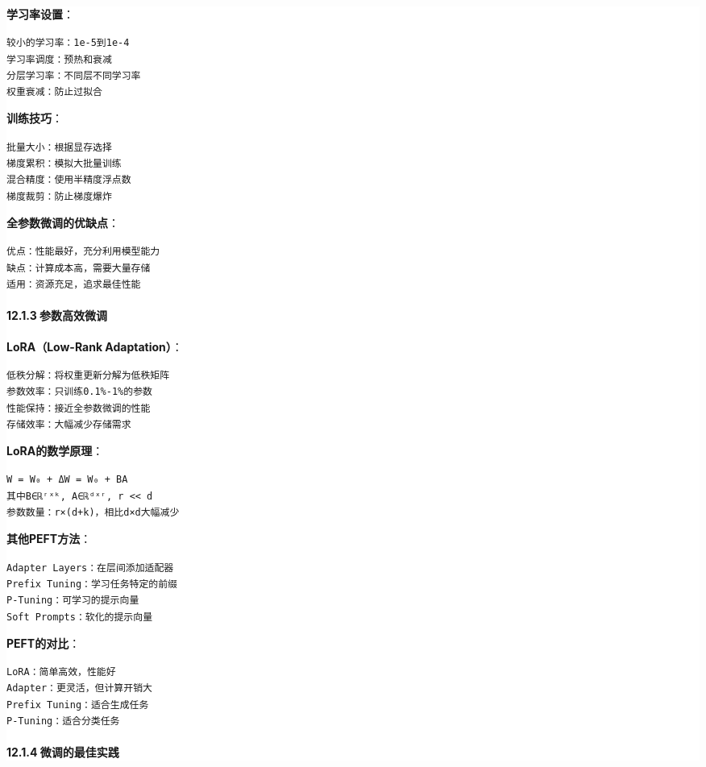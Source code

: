 **学习率设置**：
```
较小的学习率：1e-5到1e-4
学习率调度：预热和衰减
分层学习率：不同层不同学习率
权重衰减：防止过拟合
```

**训练技巧**：
```
批量大小：根据显存选择
梯度累积：模拟大批量训练
混合精度：使用半精度浮点数
梯度裁剪：防止梯度爆炸
```

**全参数微调的优缺点**：
```
优点：性能最好，充分利用模型能力
缺点：计算成本高，需要大量存储
适用：资源充足，追求最佳性能
```

#### 12.1.3 参数高效微调

**LoRA（Low-Rank Adaptation）**：
```
低秩分解：将权重更新分解为低秩矩阵
参数效率：只训练0.1%-1%的参数
性能保持：接近全参数微调的性能
存储效率：大幅减少存储需求
```

**LoRA的数学原理**：
```
W = W₀ + ΔW = W₀ + BA
其中B∈ℝʳˣᵏ, A∈ℝᵈˣʳ, r << d
参数数量：r×(d+k)，相比d×d大幅减少
```

**其他PEFT方法**：
```
Adapter Layers：在层间添加适配器
Prefix Tuning：学习任务特定的前缀
P-Tuning：可学习的提示向量
Soft Prompts：软化的提示向量
```

**PEFT的对比**：
```
LoRA：简单高效，性能好
Adapter：更灵活，但计算开销大
Prefix Tuning：适合生成任务
P-Tuning：适合分类任务
```

#### 12.1.4 微调的最佳实践
